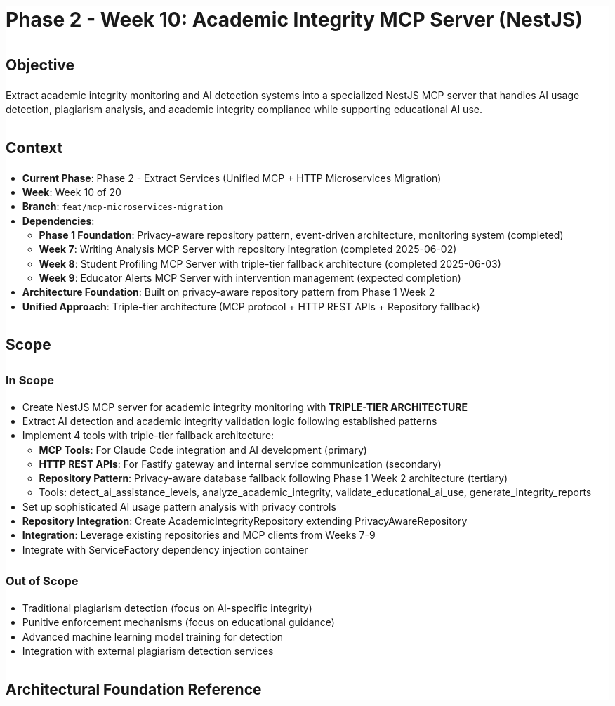 # Phase 2 - Week 10: Academic Integrity MCP Server (NestJS)

## Objective
Extract academic integrity monitoring and AI detection systems into a specialized NestJS MCP server that handles AI usage detection, plagiarism analysis, and academic integrity compliance while supporting educational AI use.

## Context
- **Current Phase**: Phase 2 - Extract Services (Unified MCP + HTTP Microservices Migration)
- **Week**: Week 10 of 20
- **Branch**: `feat/mcp-microservices-migration`
- **Dependencies**: 
  - **Phase 1 Foundation**: Privacy-aware repository pattern, event-driven architecture, monitoring system (completed)
  - **Week 7**: Writing Analysis MCP Server with repository integration (completed 2025-06-02)
  - **Week 8**: Student Profiling MCP Server with triple-tier fallback architecture (completed 2025-06-03)
  - **Week 9**: Educator Alerts MCP Server with intervention management (expected completion)
- **Architecture Foundation**: Built on privacy-aware repository pattern from Phase 1 Week 2
- **Unified Approach**: Triple-tier architecture (MCP protocol + HTTP REST APIs + Repository fallback)

## Scope
### In Scope
- Create NestJS MCP server for academic integrity monitoring with **TRIPLE-TIER ARCHITECTURE**
- Extract AI detection and academic integrity validation logic following established patterns
- Implement 4 tools with triple-tier fallback architecture:
  - **MCP Tools**: For Claude Code integration and AI development (primary)
  - **HTTP REST APIs**: For Fastify gateway and internal service communication (secondary)
  - **Repository Pattern**: Privacy-aware database fallback following Phase 1 Week 2 architecture (tertiary)
  - Tools: detect_ai_assistance_levels, analyze_academic_integrity, validate_educational_ai_use, generate_integrity_reports
- Set up sophisticated AI usage pattern analysis with privacy controls
- **Repository Integration**: Create AcademicIntegrityRepository extending PrivacyAwareRepository
- **Integration**: Leverage existing repositories and MCP clients from Weeks 7-9
- Integrate with ServiceFactory dependency injection container

### Out of Scope
- Traditional plagiarism detection (focus on AI-specific integrity)
- Punitive enforcement mechanisms (focus on educational guidance)
- Advanced machine learning model training for detection
- Integration with external plagiarism detection services

## Architectural Foundation Reference
